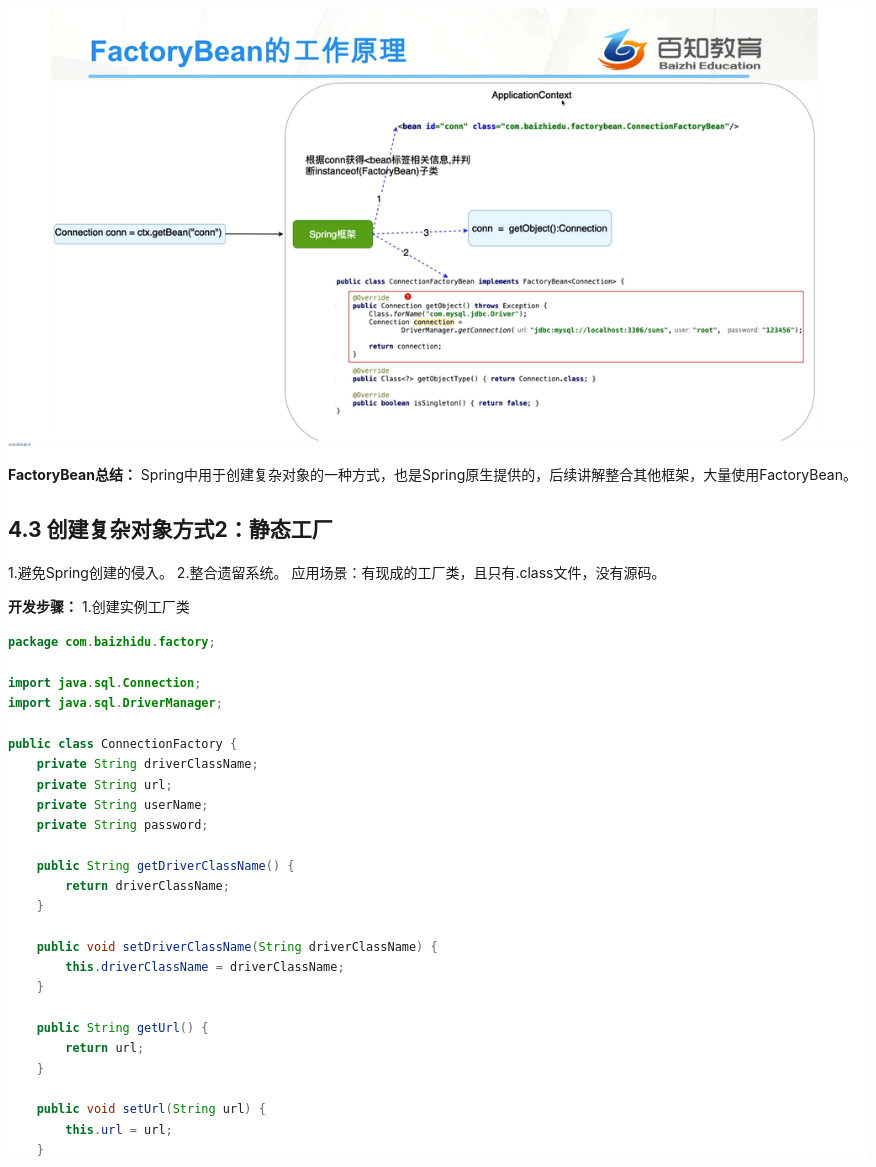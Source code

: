 ![](Spring笔记.assets/clip_image001-1601389411612.png)

**FactoryBean总结：**
        Spring中用于创建复杂对象的一种方式，也是Spring原生提供的，后续讲解整合其他框架，大量使用FactoryBean。

## 4.3 创建复杂对象方式2：静态工厂

1.避免Spring创建的侵入。
2.整合遗留系统。
	应用场景：有现成的工厂类，且只有.class文件，没有源码。

**开发步骤：**
1.创建实例工厂类

```java
package com.baizhidu.factory;

import java.sql.Connection;
import java.sql.DriverManager;

public class ConnectionFactory {
    private String driverClassName;
    private String url;
    private String userName;
    private String password;

    public String getDriverClassName() {
        return driverClassName;
    }

    public void setDriverClassName(String driverClassName) {
        this.driverClassName = driverClassName;
    }

    public String getUrl() {
        return url;
    }

    public void setUrl(String url) {
        this.url = url;
    }

```